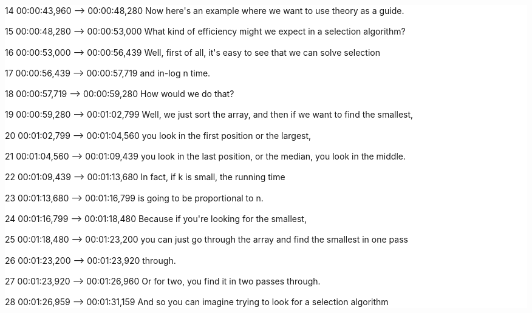 14
00:00:43,960 --> 00:00:48,280
Now here's an example where we want to use theory as a guide.

15
00:00:48,280 --> 00:00:53,000
What kind of efficiency might we expect in a selection algorithm?

16
00:00:53,000 --> 00:00:56,439
Well, first of all, it's easy to see that we can solve selection

17
00:00:56,439 --> 00:00:57,719
and in-log n time.

18
00:00:57,719 --> 00:00:59,280
How would we do that?

19
00:00:59,280 --> 00:01:02,799
Well, we just sort the array, and then if we want to find the smallest,

20
00:01:02,799 --> 00:01:04,560
you look in the first position or the largest,

21
00:01:04,560 --> 00:01:09,439
you look in the last position, or the median, you look in the middle.

22
00:01:09,439 --> 00:01:13,680
In fact, if k is small, the running time

23
00:01:13,680 --> 00:01:16,799
is going to be proportional to n.

24
00:01:16,799 --> 00:01:18,480
Because if you're looking for the smallest,

25
00:01:18,480 --> 00:01:23,200
you can just go through the array and find the smallest in one pass

26
00:01:23,200 --> 00:01:23,920
through.

27
00:01:23,920 --> 00:01:26,960
Or for two, you find it in two passes through.

28
00:01:26,959 --> 00:01:31,159
And so you can imagine trying to look for a selection algorithm
